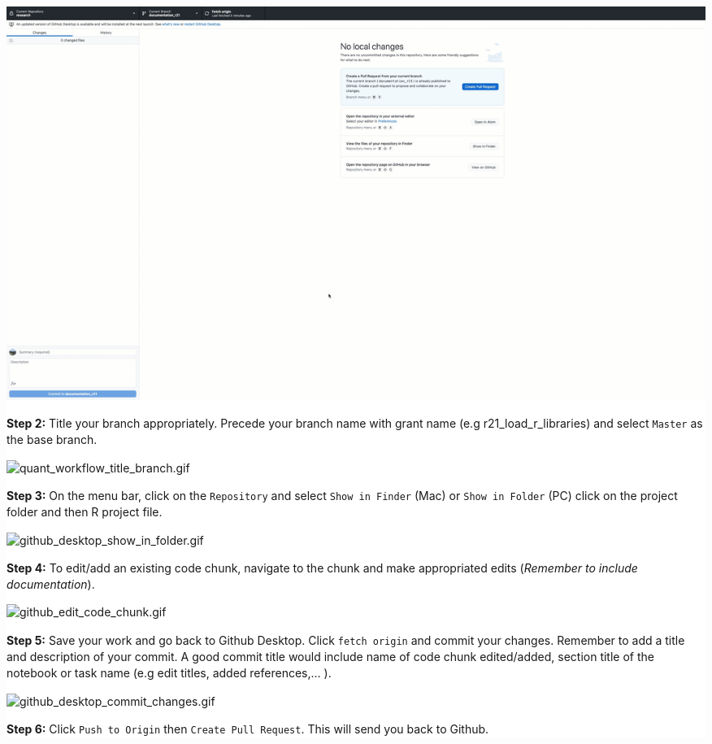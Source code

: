 ![github_desktop_select_repo.gif](https://github.com/lzim/teampsd/blob/master/resources/manual_gifs/github_desktop_select_repo.gif?raw=true)

**Step 2:** Title your branch appropriately. Precede your branch name with grant name (e.g r21_load_r_libraries) and select `Master` as the base branch.

![quant_workflow_title_branch.gif](https://github.com/lzim/teampsd/blob/master/resources/manual_gifs/quant_workflow_title_branch.gif?raw=true)

**Step 3:** On the menu bar, click on the `Repository` and select `Show in Finder` (Mac) or `Show in Folder` (PC) click on the project folder and then R project file.

![github_desktop_show_in_folder.gif](https://github.com/lzim/teampsd/blob/master/resources/manual_gifs/github_desktop_show_in_folder.gif?raw=true)

**Step 4:** To edit/add an existing code chunk, navigate to the chunk and make appropriated edits (*Remember to include documentation*).

![github_edit_code_chunk.gif](https://github.com/lzim/teampsd/blob/master/resources/manual_gifs/github_edit_code_chunk.gif?raw=true)

**Step 5:** Save your work and go back to Github Desktop. Click `fetch origin` and commit your changes. Remember to add a title and description of your commit. A good commit title would include name of code chunk edited/added, section title of the notebook or task name (e.g edit titles, added references,... ).

![github_desktop_commit_changes.gif](https://github.com/lzim/teampsd/blob/master/resources/manual_gifs/github_desktop_commit_changes.gif?raw=true)

**Step 6:** Click `Push to Origin` then `Create Pull Request`. This will send you back to Github.
